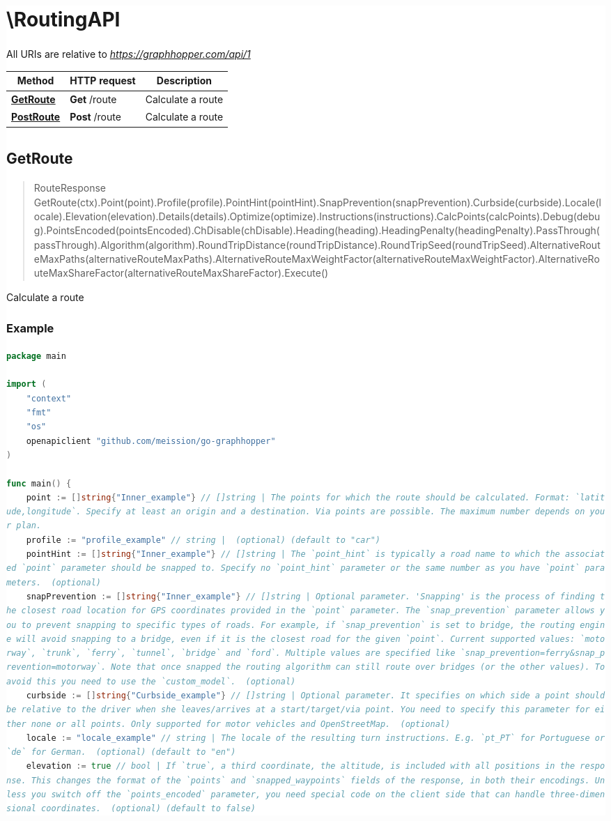 # \RoutingAPI

All URIs are relative to *https://graphhopper.com/api/1*

Method | HTTP request | Description
------------- | ------------- | -------------
[**GetRoute**](RoutingAPI.md#GetRoute) | **Get** /route | Calculate a route
[**PostRoute**](RoutingAPI.md#PostRoute) | **Post** /route | Calculate a route



## GetRoute

> RouteResponse GetRoute(ctx).Point(point).Profile(profile).PointHint(pointHint).SnapPrevention(snapPrevention).Curbside(curbside).Locale(locale).Elevation(elevation).Details(details).Optimize(optimize).Instructions(instructions).CalcPoints(calcPoints).Debug(debug).PointsEncoded(pointsEncoded).ChDisable(chDisable).Heading(heading).HeadingPenalty(headingPenalty).PassThrough(passThrough).Algorithm(algorithm).RoundTripDistance(roundTripDistance).RoundTripSeed(roundTripSeed).AlternativeRouteMaxPaths(alternativeRouteMaxPaths).AlternativeRouteMaxWeightFactor(alternativeRouteMaxWeightFactor).AlternativeRouteMaxShareFactor(alternativeRouteMaxShareFactor).Execute()

Calculate a route



### Example

```go
package main

import (
	"context"
	"fmt"
	"os"
	openapiclient "github.com/meission/go-graphhopper"
)

func main() {
	point := []string{"Inner_example"} // []string | The points for which the route should be calculated. Format: `latitude,longitude`. Specify at least an origin and a destination. Via points are possible. The maximum number depends on your plan. 
	profile := "profile_example" // string |  (optional) (default to "car")
	pointHint := []string{"Inner_example"} // []string | The `point_hint` is typically a road name to which the associated `point` parameter should be snapped to. Specify no `point_hint` parameter or the same number as you have `point` parameters.  (optional)
	snapPrevention := []string{"Inner_example"} // []string | Optional parameter. 'Snapping' is the process of finding the closest road location for GPS coordinates provided in the `point` parameter. The `snap_prevention` parameter allows you to prevent snapping to specific types of roads. For example, if `snap_prevention` is set to bridge, the routing engine will avoid snapping to a bridge, even if it is the closest road for the given `point`. Current supported values: `motorway`, `trunk`, `ferry`, `tunnel`, `bridge` and `ford`. Multiple values are specified like `snap_prevention=ferry&snap_prevention=motorway`. Note that once snapped the routing algorithm can still route over bridges (or the other values). To avoid this you need to use the `custom_model`.  (optional)
	curbside := []string{"Curbside_example"} // []string | Optional parameter. It specifies on which side a point should be relative to the driver when she leaves/arrives at a start/target/via point. You need to specify this parameter for either none or all points. Only supported for motor vehicles and OpenStreetMap.  (optional)
	locale := "locale_example" // string | The locale of the resulting turn instructions. E.g. `pt_PT` for Portuguese or `de` for German.  (optional) (default to "en")
	elevation := true // bool | If `true`, a third coordinate, the altitude, is included with all positions in the response. This changes the format of the `points` and `snapped_waypoints` fields of the response, in both their encodings. Unless you switch off the `points_encoded` parameter, you need special code on the client side that can handle three-dimensional coordinates.  (optional) (default to false)
```